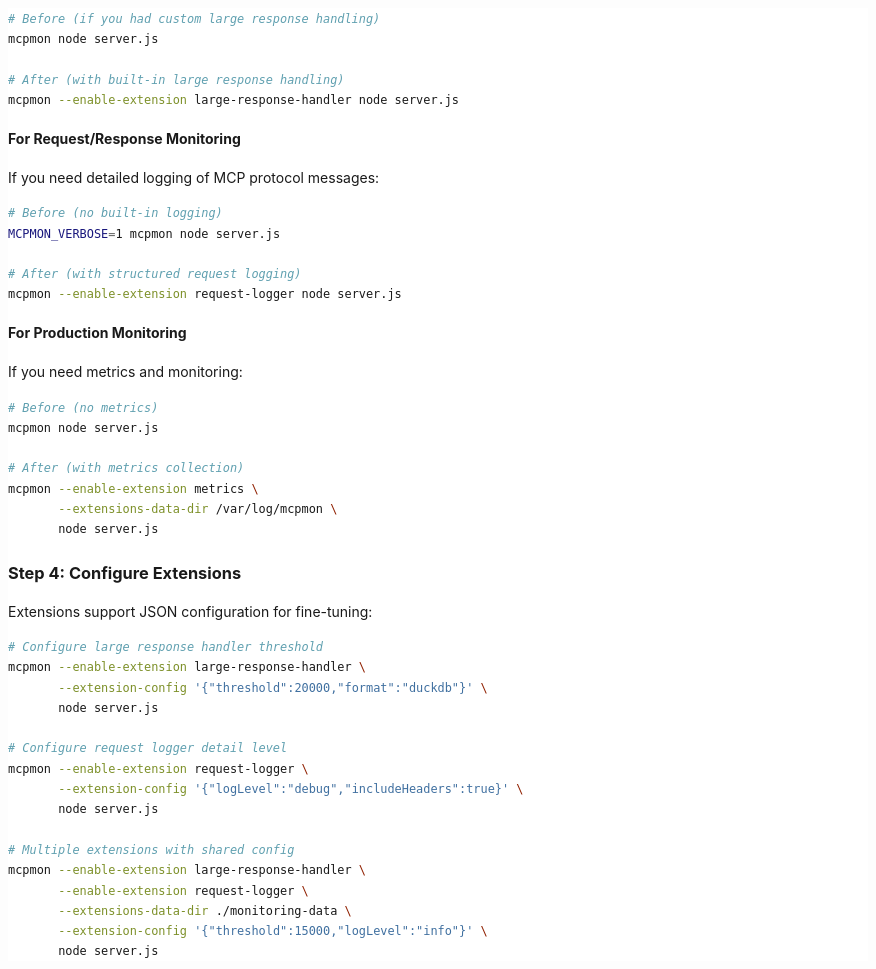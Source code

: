 ```bash
# Before (if you had custom large response handling)
mcpmon node server.js

# After (with built-in large response handling)
mcpmon --enable-extension large-response-handler node server.js
```

#### For Request/Response Monitoring

If you need detailed logging of MCP protocol messages:

```bash
# Before (no built-in logging)
MCPMON_VERBOSE=1 mcpmon node server.js

# After (with structured request logging)
mcpmon --enable-extension request-logger node server.js
```

#### For Production Monitoring

If you need metrics and monitoring:

```bash
# Before (no metrics)
mcpmon node server.js

# After (with metrics collection)
mcpmon --enable-extension metrics \
       --extensions-data-dir /var/log/mcpmon \
       node server.js
```

### Step 4: Configure Extensions

Extensions support JSON configuration for fine-tuning:

```bash
# Configure large response handler threshold
mcpmon --enable-extension large-response-handler \
       --extension-config '{"threshold":20000,"format":"duckdb"}' \
       node server.js

# Configure request logger detail level
mcpmon --enable-extension request-logger \
       --extension-config '{"logLevel":"debug","includeHeaders":true}' \
       node server.js

# Multiple extensions with shared config
mcpmon --enable-extension large-response-handler \
       --enable-extension request-logger \
       --extensions-data-dir ./monitoring-data \
       --extension-config '{"threshold":15000,"logLevel":"info"}' \
       node server.js
```
